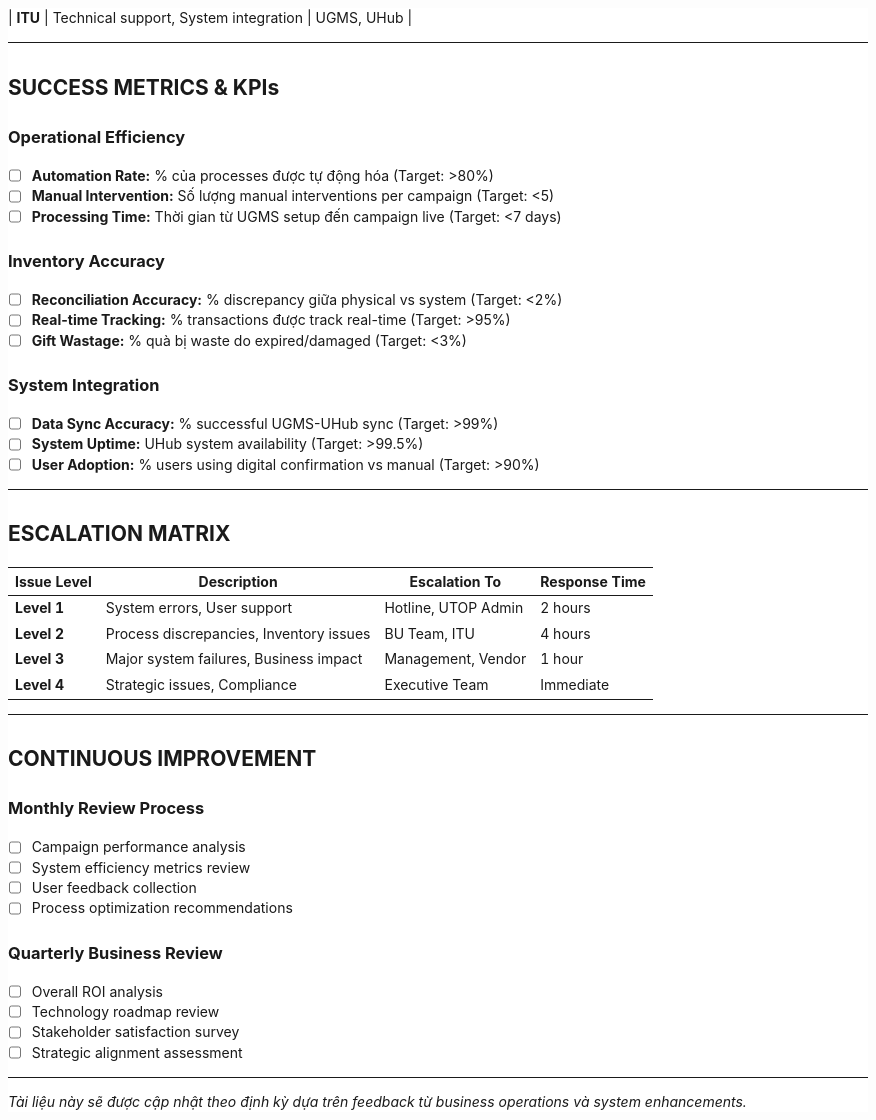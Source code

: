 | **ITU**        | Technical support, System integration                        | UGMS, UHub     |

---

## SUCCESS METRICS & KPIs

### Operational Efficiency

- [ ] **Automation Rate:** % của processes được tự động hóa (Target: >80%)
- [ ] **Manual Intervention:** Số lượng manual interventions per campaign (Target: <5)
- [ ] **Processing Time:** Thời gian từ UGMS setup đến campaign live (Target: <7 days)

### Inventory Accuracy

- [ ] **Reconciliation Accuracy:** % discrepancy giữa physical vs system (Target: <2%)
- [ ] **Real-time Tracking:** % transactions được track real-time (Target: >95%)
- [ ] **Gift Wastage:** % quà bị waste do expired/damaged (Target: <3%)

### System Integration

- [ ] **Data Sync Accuracy:** % successful UGMS-UHub sync (Target: >99%)
- [ ] **System Uptime:** UHub system availability (Target: >99.5%)
- [ ] **User Adoption:** % users using digital confirmation vs manual (Target: >90%)

---

## ESCALATION MATRIX


| Issue Level | Description                             | Escalation To       | Response Time |
| ------------- | ----------------------------------------- | --------------------- | --------------- |
| **Level 1** | System errors, User support             | Hotline, UTOP Admin | 2 hours       |
| **Level 2** | Process discrepancies, Inventory issues | BU Team, ITU        | 4 hours       |
| **Level 3** | Major system failures, Business impact  | Management, Vendor  | 1 hour        |
| **Level 4** | Strategic issues, Compliance            | Executive Team      | Immediate     |

---

## CONTINUOUS IMPROVEMENT

### Monthly Review Process

- [ ] Campaign performance analysis
- [ ] System efficiency metrics review
- [ ] User feedback collection
- [ ] Process optimization recommendations

### Quarterly Business Review

- [ ] Overall ROI analysis
- [ ] Technology roadmap review
- [ ] Stakeholder satisfaction survey
- [ ] Strategic alignment assessment

---

*Tài liệu này sẽ được cập nhật theo định kỳ dựa trên feedback từ business operations và system enhancements.*
